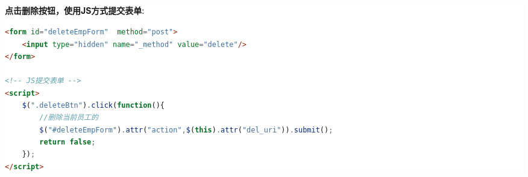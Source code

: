 **点击删除按钮，使用JS方式提交表单**:
```html
<form id="deleteEmpForm"  method="post">
    <input type="hidden" name="_method" value="delete"/>
</form>

<!-- JS提交表单 -->
<script>
    $(".deleteBtn").click(function(){
        //删除当前员工的
        $("#deleteEmpForm").attr("action",$(this).attr("del_uri")).submit();
        return false;
    });
</script>
```